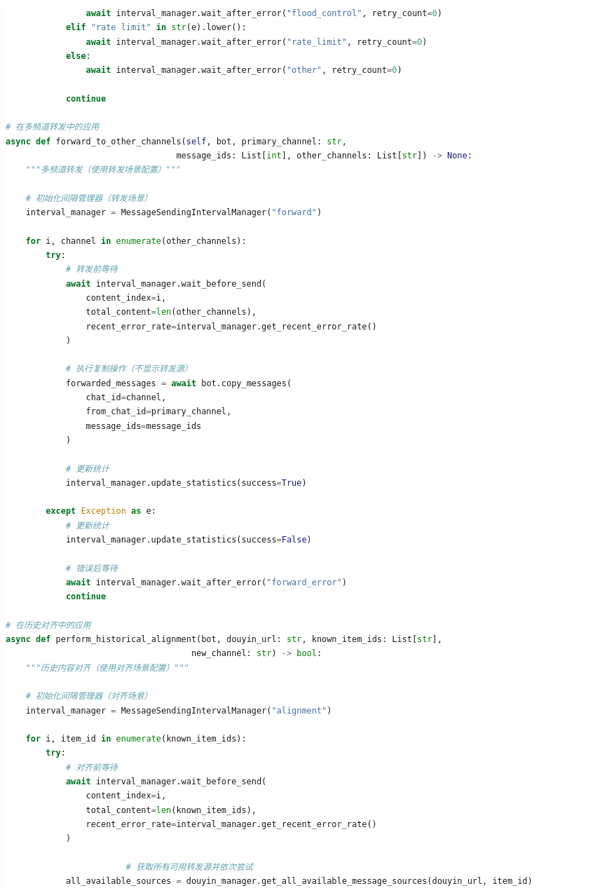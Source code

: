 ```python
                await interval_manager.wait_after_error("flood_control", retry_count=0)
            elif "rate limit" in str(e).lower():
                await interval_manager.wait_after_error("rate_limit", retry_count=0)
            else:
                await interval_manager.wait_after_error("other", retry_count=0)

            continue

# 在多频道转发中的应用
async def forward_to_other_channels(self, bot, primary_channel: str,
                                  message_ids: List[int], other_channels: List[str]) -> None:
    """多频道转发（使用转发场景配置）"""

    # 初始化间隔管理器（转发场景）
    interval_manager = MessageSendingIntervalManager("forward")

    for i, channel in enumerate(other_channels):
        try:
            # 转发前等待
            await interval_manager.wait_before_send(
                content_index=i,
                total_content=len(other_channels),
                recent_error_rate=interval_manager.get_recent_error_rate()
            )

            # 执行复制操作（不显示转发源）
            forwarded_messages = await bot.copy_messages(
                chat_id=channel,
                from_chat_id=primary_channel,
                message_ids=message_ids
            )

            # 更新统计
            interval_manager.update_statistics(success=True)

        except Exception as e:
            # 更新统计
            interval_manager.update_statistics(success=False)

            # 错误后等待
            await interval_manager.wait_after_error("forward_error")
            continue

# 在历史对齐中的应用
async def perform_historical_alignment(bot, douyin_url: str, known_item_ids: List[str],
                                     new_channel: str) -> bool:
    """历史内容对齐（使用对齐场景配置）"""

    # 初始化间隔管理器（对齐场景）
    interval_manager = MessageSendingIntervalManager("alignment")

    for i, item_id in enumerate(known_item_ids):
        try:
            # 对齐前等待
            await interval_manager.wait_before_send(
                content_index=i,
                total_content=len(known_item_ids),
                recent_error_rate=interval_manager.get_recent_error_rate()
            )

                        # 获取所有可用转发源并依次尝试
            all_available_sources = douyin_manager.get_all_available_message_sources(douyin_url, item_id)
```